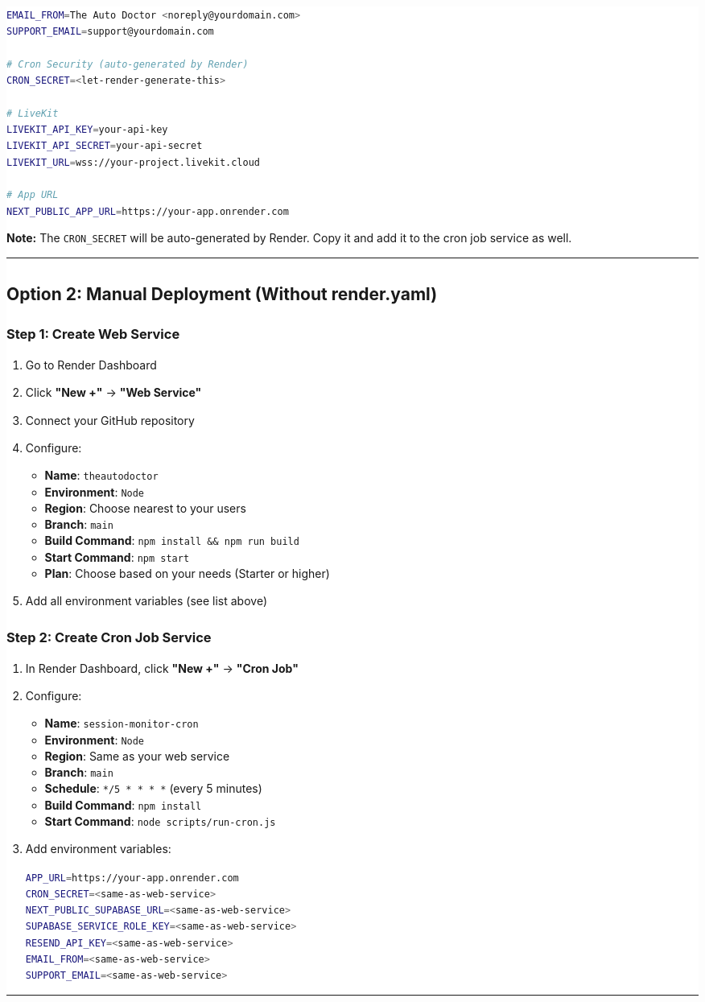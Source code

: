 ```bash
EMAIL_FROM=The Auto Doctor <noreply@yourdomain.com>
SUPPORT_EMAIL=support@yourdomain.com

# Cron Security (auto-generated by Render)
CRON_SECRET=<let-render-generate-this>

# LiveKit
LIVEKIT_API_KEY=your-api-key
LIVEKIT_API_SECRET=your-api-secret
LIVEKIT_URL=wss://your-project.livekit.cloud

# App URL
NEXT_PUBLIC_APP_URL=https://your-app.onrender.com
```

**Note:** The `CRON_SECRET` will be auto-generated by Render. Copy it and add it to the cron job service as well.

---

## Option 2: Manual Deployment (Without render.yaml)

### Step 1: Create Web Service

1. Go to Render Dashboard
2. Click **"New +"** → **"Web Service"**
3. Connect your GitHub repository
4. Configure:
   - **Name**: `theautodoctor`
   - **Environment**: `Node`
   - **Region**: Choose nearest to your users
   - **Branch**: `main`
   - **Build Command**: `npm install && npm run build`
   - **Start Command**: `npm start`
   - **Plan**: Choose based on your needs (Starter or higher)

5. Add all environment variables (see list above)

### Step 2: Create Cron Job Service

1. In Render Dashboard, click **"New +"** → **"Cron Job"**
2. Configure:
   - **Name**: `session-monitor-cron`
   - **Environment**: `Node`
   - **Region**: Same as your web service
   - **Branch**: `main`
   - **Schedule**: `*/5 * * * *` (every 5 minutes)
   - **Build Command**: `npm install`
   - **Start Command**: `node scripts/run-cron.js`

3. Add environment variables:
   ```bash
   APP_URL=https://your-app.onrender.com
   CRON_SECRET=<same-as-web-service>
   NEXT_PUBLIC_SUPABASE_URL=<same-as-web-service>
   SUPABASE_SERVICE_ROLE_KEY=<same-as-web-service>
   RESEND_API_KEY=<same-as-web-service>
   EMAIL_FROM=<same-as-web-service>
   SUPPORT_EMAIL=<same-as-web-service>
   ```

---